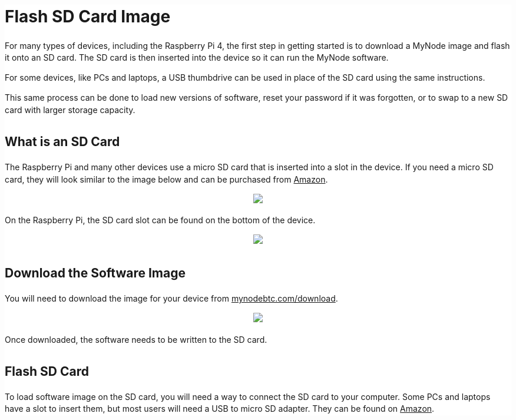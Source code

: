 # Flash SD Card Image

For many types of devices, including the Raspberry Pi 4, the first step in getting started is to download a MyNode image and flash it onto an SD card. The SD card is then inserted into the device so it can run the MyNode software.

For some devices, like PCs and laptops, a USB thumbdrive can be used in place of the SD card using the same instructions.

This same process can be done to load new versions of software, reset your password if it was forgotten, or to swap to a new SD card with larger storage capacity.

## What is an SD Card

The Raspberry Pi and many other devices use a micro SD card that is inserted into a slot in the device. If you need a micro SD card, they will look similar to the image below and can be purchased from [Amazon](https://amzn.to/3x8AI8r).

<center>
  <figure>
    <img src="/images/advanced/flash_sd_card_1.png" width="200">
  </figure>
</center>

On the Raspberry Pi, the SD card slot can be found on the bottom of the device.

<center>
  <figure>
    <img src="/images/advanced/flash_sd_card_3.png" width="300">
  </figure>
</center>

## Download the Software Image

You will need to download the image for your device from [mynodebtc.com/download](https://mynodebtc.com/download).

<center>
  <figure>
    <img src="/images/advanced/flash_sd_card_5.png" width="400">
  </figure>
</center>

Once downloaded, the software needs to be written to the SD card.

## Flash SD Card

To load software image on the SD card, you will need a way to connect the SD card to your computer. Some PCs and laptops have a slot to insert them, but most users will need a USB to micro SD adapter. They can be found on [Amazon](https://amzn.to/38OtQF4).
